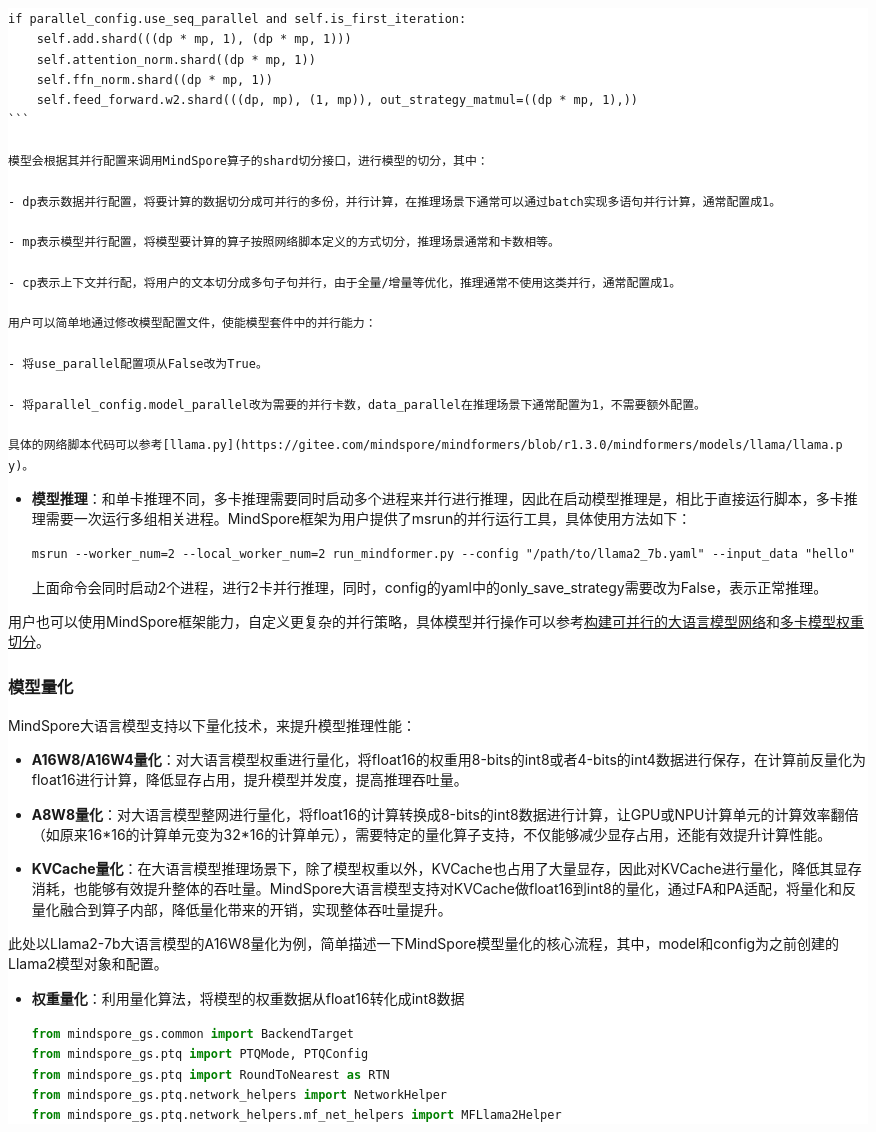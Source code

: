     if parallel_config.use_seq_parallel and self.is_first_iteration:
        self.add.shard(((dp * mp, 1), (dp * mp, 1)))
        self.attention_norm.shard((dp * mp, 1))
        self.ffn_norm.shard((dp * mp, 1))
        self.feed_forward.w2.shard(((dp, mp), (1, mp)), out_strategy_matmul=((dp * mp, 1),))
    ```

    模型会根据其并行配置来调用MindSpore算子的shard切分接口，进行模型的切分，其中：

    - dp表示数据并行配置，将要计算的数据切分成可并行的多份，并行计算，在推理场景下通常可以通过batch实现多语句并行计算，通常配置成1。

    - mp表示模型并行配置，将模型要计算的算子按照网络脚本定义的方式切分，推理场景通常和卡数相等。

    - cp表示上下文并行配，将用户的文本切分成多句子句并行，由于全量/增量等优化，推理通常不使用这类并行，通常配置成1。

    用户可以简单地通过修改模型配置文件，使能模型套件中的并行能力：

    - 将use_parallel配置项从False改为True。

    - 将parallel_config.model_parallel改为需要的并行卡数，data_parallel在推理场景下通常配置为1，不需要额外配置。

    具体的网络脚本代码可以参考[llama.py](https://gitee.com/mindspore/mindformers/blob/r1.3.0/mindformers/models/llama/llama.py)。

- **模型推理**：和单卡推理不同，多卡推理需要同时启动多个进程来并行进行推理，因此在启动模型推理是，相比于直接运行脚本，多卡推理需要一次运行多组相关进程。MindSpore框架为用户提供了msrun的并行运行工具，具体使用方法如下：

    ```shell
    msrun --worker_num=2 --local_worker_num=2 run_mindformer.py --config "/path/to/llama2_7b.yaml" --input_data "hello"
    ```

    上面命令会同时启动2个进程，进行2卡并行推理，同时，config的yaml中的only_save_strategy需要改为False，表示正常推理。

用户也可以使用MindSpore框架能力，自定义更复杂的并行策略，具体模型并行操作可以参考[构建可并行的大语言模型网络](./parallel.md)和[多卡模型权重切分](./weight_split.md)。

### 模型量化

MindSpore大语言模型支持以下量化技术，来提升模型推理性能：

- **A16W8/A16W4量化**：对大语言模型权重进行量化，将float16的权重用8-bits的int8或者4-bits的int4数据进行保存，在计算前反量化为float16进行计算，降低显存占用，提升模型并发度，提高推理吞吐量。

- **A8W8量化**：对大语言模型整网进行量化，将float16的计算转换成8-bits的int8数据进行计算，让GPU或NPU计算单元的计算效率翻倍（如原来16\*16的计算单元变为32\*16的计算单元），需要特定的量化算子支持，不仅能够减少显存占用，还能有效提升计算性能。

- **KVCache量化**：在大语言模型推理场景下，除了模型权重以外，KVCache也占用了大量显存，因此对KVCache进行量化，降低其显存消耗，也能够有效提升整体的吞吐量。MindSpore大语言模型支持对KVCache做float16到int8的量化，通过FA和PA适配，将量化和反量化融合到算子内部，降低量化带来的开销，实现整体吞吐量提升。

此处以Llama2-7b大语言模型的A16W8量化为例，简单描述一下MindSpore模型量化的核心流程，其中，model和config为之前创建的Llama2模型对象和配置。

- **权重量化**：利用量化算法，将模型的权重数据从float16转化成int8数据

    ```python
    from mindspore_gs.common import BackendTarget
    from mindspore_gs.ptq import PTQMode, PTQConfig
    from mindspore_gs.ptq import RoundToNearest as RTN
    from mindspore_gs.ptq.network_helpers import NetworkHelper
    from mindspore_gs.ptq.network_helpers.mf_net_helpers import MFLlama2Helper
